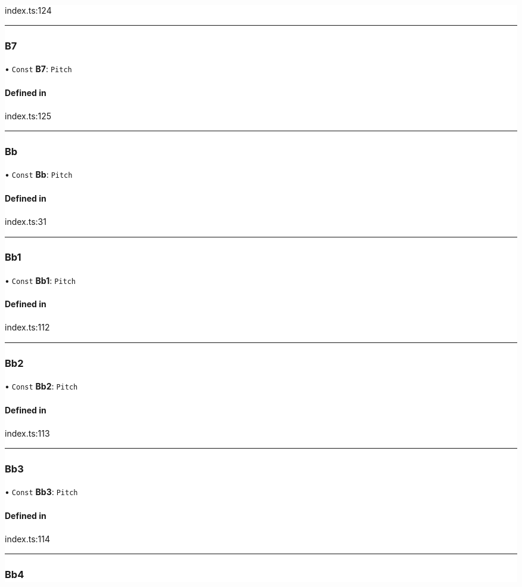 index.ts:124

___

### B7

• `Const` **B7**: `Pitch`

#### Defined in

index.ts:125

___

### Bb

• `Const` **Bb**: `Pitch`

#### Defined in

index.ts:31

___

### Bb1

• `Const` **Bb1**: `Pitch`

#### Defined in

index.ts:112

___

### Bb2

• `Const` **Bb2**: `Pitch`

#### Defined in

index.ts:113

___

### Bb3

• `Const` **Bb3**: `Pitch`

#### Defined in

index.ts:114

___

### Bb4
